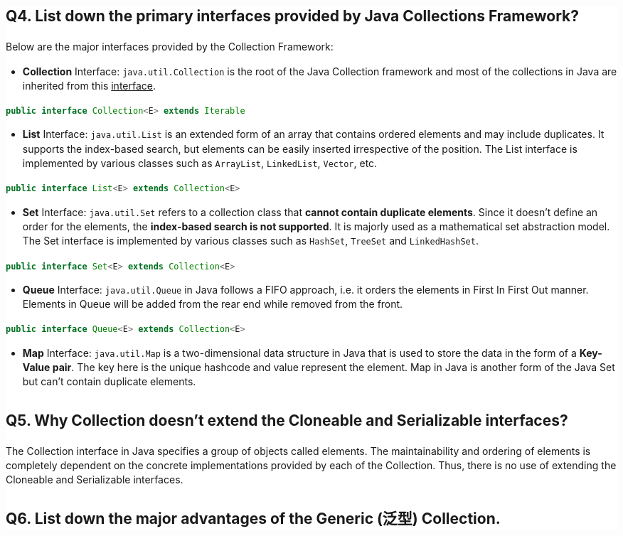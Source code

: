 
## Q4. List down the primary interfaces provided by Java Collections Framework?

Below are the major interfaces provided by the Collection Framework:

- **Collection** Interface: `java.util.Collection` is the root of the Java Collection framework and most of the collections in Java are inherited from this [interface](https://www.edureka.co/blog/java-interface/).

```java
public interface Collection<E> extends Iterable
```

- **List** Interface: `java.util.List` is an extended form of an array that contains ordered elements and may include duplicates. It supports the index-based search, but elements can be easily inserted irrespective of the position. The List interface is implemented by various classes such as `ArrayList`, `LinkedList`, `Vector`, etc.

```java
public interface List<E> extends Collection<E>
```

- **Set** Interface: `java.util.Set` refers to a collection class that **cannot contain duplicate elements**. Since it doesn’t define an order for the elements, the **index-based search is not supported**. It is majorly used as a mathematical set abstraction model. The Set interface is implemented by various classes such as `HashSet`, `TreeSet` and `LinkedHashSet`.

```java
public interface Set<E> extends Collection<E>
```

- **Queue** Interface: `java.util.Queue` in Java follows a FIFO approach, i.e. it orders the elements in First In First Out manner. Elements in Queue will be added from the rear end while removed from the front.

```java
public interface Queue<E> extends Collection<E>
```

- **Map** Interface: `java.util.Map` is a two-dimensional data structure in Java that is used to store the data in the form of a **Key-Value pair**. The key here is the unique hashcode and value represent the element. Map in Java is another form of the Java Set but can’t contain duplicate elements.



## Q5. Why Collection doesn’t extend the Cloneable and Serializable interfaces?

The Collection interface in Java specifies a group of objects called elements. The maintainability and ordering of elements is completely dependent on the concrete implementations provided by each of the Collection. Thus, there is no use of extending the Cloneable and Serializable interfaces.



## Q6. List down the major advantages of the Generic (泛型) Collection.
